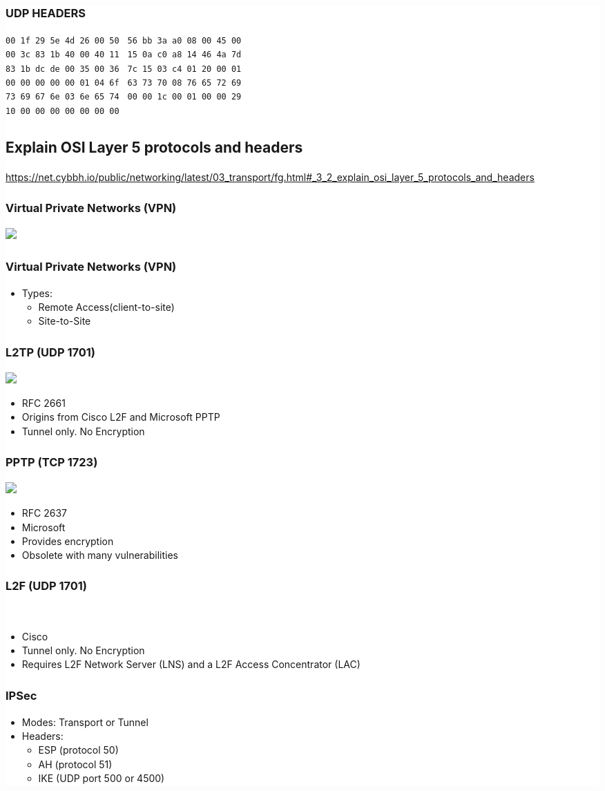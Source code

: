 ### UDP HEADERS
```
00 1f 29 5e 4d 26 00 50　56 bb 3a a0 08 00 45 00
00 3c 83 1b 40 00 40 11　15 0a c0 a8 14 46 4a 7d
83 1b dc de 00 35 00 36　7c 15 03 c4 01 20 00 01
00 00 00 00 00 01 04 6f　63 73 70 08 76 65 72 69
73 69 67 6e 03 6e 65 74　00 00 1c 00 01 00 00 29
10 00 00 00 00 00 00 00
```

## Explain OSI Layer 5 protocols and headers
https://net.cybbh.io/public/networking/latest/03_transport/fg.html#_3_2_explain_osi_layer_5_protocols_and_headers

### Virtual Private Networks (VPN)
![](https://git.cybbh.space/net/public/raw/master/modules/networking/slides-v4/images/VPN_Connection.png)

### Virtual Private Networks (VPN)
- Types:
  - Remote Access(client-to-site)
  - Site-to-Site


### L2TP (UDP 1701)
![](https://git.cybbh.space/net/public/raw/master/modules/networking/slides-v4/images/l2tp.png)
- RFC 2661
- Origins from Cisco L2F and Microsoft PPTP
- Tunnel only. No Encryption

### PPTP (TCP 1723)
![](https://git.cybbh.space/net/public/raw/master/modules/networking/slides-v4/images/pptp.png)
- RFC 2637
- Microsoft
- Provides encryption
- Obsolete with many vulnerabilities

### L2F (UDP 1701)
![]()
- Cisco
- Tunnel only. No Encryption
- Requires L2F Network Server (LNS) and a L2F Access Concentrator (LAC)

### IPSec
- Modes: Transport or Tunnel
- Headers:
  - ESP (protocol 50)
  - AH (protocol 51)
  - IKE (UDP port 500 or 4500)
